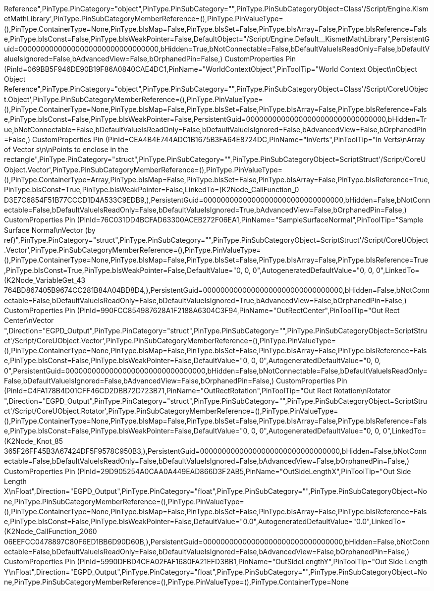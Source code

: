 Reference",PinType.PinCategory="object",PinType.PinSubCategory="",PinType.PinSubCategoryObject=Class'/Script/Engine.KismetMathLibrary',PinType.PinSubCategoryMemberReference=(),PinType.PinValueType=(),PinType.ContainerType=None,PinType.bIsMap=False,PinType.bIsSet=False,PinType.bIsArray=False,PinType.bIsReference=False,PinType.bIsConst=False,PinType.bIsWeakPointer=False,DefaultObject="/Script/Engine.Default\_\_KismetMathLibrary",PersistentGuid=00000000000000000000000000000000,bHidden=True,bNotConnectable=False,bDefaultValueIsReadOnly=False,bDefaultValueIsIgnored=False,bAdvancedView=False,bOrphanedPin=False,) CustomProperties Pin (PinId=069BB5F946DE90B19F86A0840CAE4DC1,PinName="WorldContextObject",PinToolTip="World Context Object\\nObject Object Reference",PinType.PinCategory="object",PinType.PinSubCategory="",PinType.PinSubCategoryObject=Class'/Script/CoreUObject.Object',PinType.PinSubCategoryMemberReference=(),PinType.PinValueType=(),PinType.ContainerType=None,PinType.bIsMap=False,PinType.bIsSet=False,PinType.bIsArray=False,PinType.bIsReference=False,PinType.bIsConst=False,PinType.bIsWeakPointer=False,PersistentGuid=00000000000000000000000000000000,bHidden=True,bNotConnectable=False,bDefaultValueIsReadOnly=False,bDefaultValueIsIgnored=False,bAdvancedView=False,bOrphanedPin=False,) CustomProperties Pin (PinId=CEA4B4E744ADC1B1675B3FA64E8724DC,PinName="InVerts",PinToolTip="In Verts\\nArray of Vector s\\n\\nPoints to enclose in the rectangle",PinType.PinCategory="struct",PinType.PinSubCategory="",PinType.PinSubCategoryObject=ScriptStruct'/Script/CoreUObject.Vector',PinType.PinSubCategoryMemberReference=(),PinType.PinValueType=(),PinType.ContainerType=Array,PinType.bIsMap=False,PinType.bIsSet=False,PinType.bIsArray=False,PinType.bIsReference=True,PinType.bIsConst=True,PinType.bIsWeakPointer=False,LinkedTo=(K2Node\_CallFunction\_0 D3E7C6854F51B77CCCD1D4A533C9EDB9,),PersistentGuid=00000000000000000000000000000000,bHidden=False,bNotConnectable=False,bDefaultValueIsReadOnly=False,bDefaultValueIsIgnored=True,bAdvancedView=False,bOrphanedPin=False,) CustomProperties Pin (PinId=76C031DD4BCFAD63300ACEB272F06EA1,PinName="SampleSurfaceNormal",PinToolTip="Sample Surface Normal\\nVector (by ref)",PinType.PinCategory="struct",PinType.PinSubCategory="",PinType.PinSubCategoryObject=ScriptStruct'/Script/CoreUObject.Vector',PinType.PinSubCategoryMemberReference=(),PinType.PinValueType=(),PinType.ContainerType=None,PinType.bIsMap=False,PinType.bIsSet=False,PinType.bIsArray=False,PinType.bIsReference=True,PinType.bIsConst=True,PinType.bIsWeakPointer=False,DefaultValue="0, 0, 0",AutogeneratedDefaultValue="0, 0, 0",LinkedTo=(K2Node\_VariableGet\_43 764BD867405B9674CC281B84A04BD8D4,),PersistentGuid=00000000000000000000000000000000,bHidden=False,bNotConnectable=False,bDefaultValueIsReadOnly=False,bDefaultValueIsIgnored=True,bAdvancedView=False,bOrphanedPin=False,) CustomProperties Pin (PinId=990FCC854987628A1F2188A6304C3F94,PinName="OutRectCenter",PinToolTip="Out Rect Center\\nVector ",Direction="EGPD\_Output",PinType.PinCategory="struct",PinType.PinSubCategory="",PinType.PinSubCategoryObject=ScriptStruct'/Script/CoreUObject.Vector',PinType.PinSubCategoryMemberReference=(),PinType.PinValueType=(),PinType.ContainerType=None,PinType.bIsMap=False,PinType.bIsSet=False,PinType.bIsArray=False,PinType.bIsReference=False,PinType.bIsConst=False,PinType.bIsWeakPointer=False,DefaultValue="0, 0, 0",AutogeneratedDefaultValue="0, 0, 0",PersistentGuid=00000000000000000000000000000000,bHidden=False,bNotConnectable=False,bDefaultValueIsReadOnly=False,bDefaultValueIsIgnored=False,bAdvancedView=False,bOrphanedPin=False,) CustomProperties Pin (PinId=C4FA178B4D01CFF46CD2DBB72D723B71,PinName="OutRectRotation",PinToolTip="Out Rect Rotation\\nRotator ",Direction="EGPD\_Output",PinType.PinCategory="struct",PinType.PinSubCategory="",PinType.PinSubCategoryObject=ScriptStruct'/Script/CoreUObject.Rotator',PinType.PinSubCategoryMemberReference=(),PinType.PinValueType=(),PinType.ContainerType=None,PinType.bIsMap=False,PinType.bIsSet=False,PinType.bIsArray=False,PinType.bIsReference=False,PinType.bIsConst=False,PinType.bIsWeakPointer=False,DefaultValue="0, 0, 0",AutogeneratedDefaultValue="0, 0, 0",LinkedTo=(K2Node\_Knot\_85 365F26FF45B3A67424DF5F9578C950B3,),PersistentGuid=00000000000000000000000000000000,bHidden=False,bNotConnectable=False,bDefaultValueIsReadOnly=False,bDefaultValueIsIgnored=False,bAdvancedView=False,bOrphanedPin=False,) CustomProperties Pin (PinId=29D905254A0CAA0A449EAD866D3F2AB5,PinName="OutSideLengthX",PinToolTip="Out Side Length X\\nFloat",Direction="EGPD\_Output",PinType.PinCategory="float",PinType.PinSubCategory="",PinType.PinSubCategoryObject=None,PinType.PinSubCategoryMemberReference=(),PinType.PinValueType=(),PinType.ContainerType=None,PinType.bIsMap=False,PinType.bIsSet=False,PinType.bIsArray=False,PinType.bIsReference=False,PinType.bIsConst=False,PinType.bIsWeakPointer=False,DefaultValue="0.0",AutogeneratedDefaultValue="0.0",LinkedTo=(K2Node\_CallFunction\_2060 06EEFCC0478897C80F6ED1BB6D90D60B,),PersistentGuid=00000000000000000000000000000000,bHidden=False,bNotConnectable=False,bDefaultValueIsReadOnly=False,bDefaultValueIsIgnored=False,bAdvancedView=False,bOrphanedPin=False,) CustomProperties Pin (PinId=5990DFBD4CEA02FAF1680FA21EFD3BB1,PinName="OutSideLengthY",PinToolTip="Out Side Length Y\\nFloat",Direction="EGPD\_Output",PinType.PinCategory="float",PinType.PinSubCategory="",PinType.PinSubCategoryObject=None,PinType.PinSubCategoryMemberReference=(),PinType.PinValueType=(),PinType.ContainerType=None